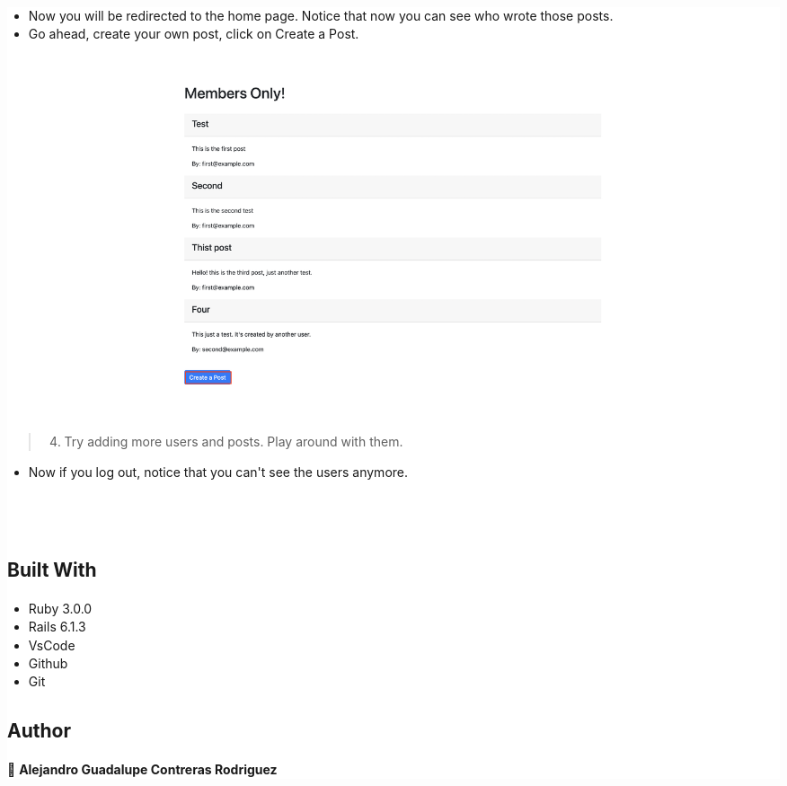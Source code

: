 - Now you will be redirected to the home page. Notice that now you can see who wrote those posts.
- Go ahead, create your own post, click on Create a Post.

<br/>
<p align="center">
<img src="./readme-img/new-main.png" width="600"/>
</p>
<br/>

> 4. Try adding more users and posts. Play around with them.

- Now if you log out, notice that you can't see the users anymore.
<br/>
<br/>

## Built With

- Ruby 3.0.0
- Rails 6.1.3
- VsCode
- Github
- Git
  <br>

## Author

👤 **Alejandro Guadalupe Contreras Rodriguez**
